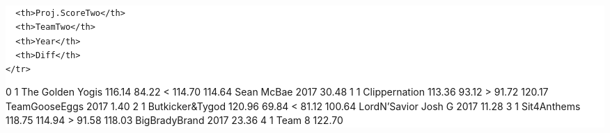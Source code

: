       <th>Proj.ScoreTwo</th>
      <th>TeamTwo</th>
      <th>Year</th>
      <th>Diff</th>
    </tr>
  </thead>
  <tbody>
    <tr>
      <th>0</th>
      <td>1</td>
      <td>The Golden Yogis</td>
      <td>116.14</td>
      <td>84.22</td>
      <td>&lt;</td>
      <td>114.70</td>
      <td>114.64</td>
      <td>Sean McBae</td>
      <td>2017</td>
      <td>30.48</td>
    </tr>
    <tr>
      <th>1</th>
      <td>1</td>
      <td>Clippernation</td>
      <td>113.36</td>
      <td>93.12</td>
      <td>&gt;</td>
      <td>91.72</td>
      <td>120.17</td>
      <td>TeamGooseEggs</td>
      <td>2017</td>
      <td>1.40</td>
    </tr>
    <tr>
      <th>2</th>
      <td>1</td>
      <td>Butkicker&amp;Tygod</td>
      <td>120.96</td>
      <td>69.84</td>
      <td>&lt;</td>
      <td>81.12</td>
      <td>100.64</td>
      <td>LordN’Savior Josh G</td>
      <td>2017</td>
      <td>11.28</td>
    </tr>
    <tr>
      <th>3</th>
      <td>1</td>
      <td>Sit4Anthems</td>
      <td>118.75</td>
      <td>114.94</td>
      <td>&gt;</td>
      <td>91.58</td>
      <td>118.03</td>
      <td>BigBradyBrand</td>
      <td>2017</td>
      <td>23.36</td>
    </tr>
    <tr>
      <th>4</th>
      <td>1</td>
      <td>Team 8</td>
      <td>122.70</td>